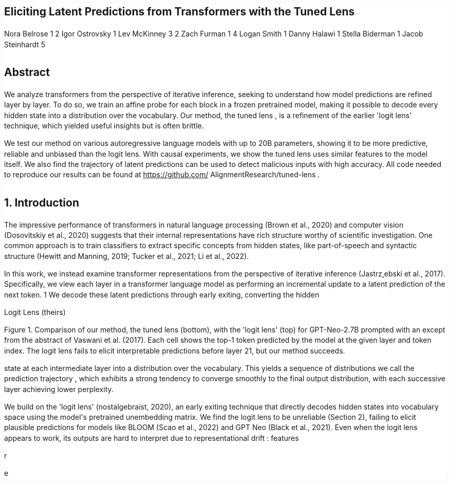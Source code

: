 ## Eliciting Latent Predictions from Transformers with the Tuned Lens

Nora Belrose 1 2 Igor Ostrovsky 1 Lev McKinney 3 2 Zach Furman 1 4 Logan Smith 1 Danny Halawi 1 Stella Biderman 1 Jacob Steinhardt 5

## Abstract

We analyze transformers from the perspective of iterative inference, seeking to understand how model predictions are refined layer by layer. To do so, we train an affine probe for each block in a frozen pretrained model, making it possible to decode every hidden state into a distribution over the vocabulary. Our method, the tuned lens , is a refinement of the earlier 'logit lens' technique, which yielded useful insights but is often brittle.

We test our method on various autoregressive language models with up to 20B parameters, showing it to be more predictive, reliable and unbiased than the logit lens. With causal experiments, we show the tuned lens uses similar features to the model itself. We also find the trajectory of latent predictions can be used to detect malicious inputs with high accuracy. All code needed to reproduce our results can be found at https://github.com/ AlignmentResearch/tuned-lens .

## 1. Introduction

The impressive performance of transformers in natural language processing (Brown et al., 2020) and computer vision (Dosovitskiy et al., 2020) suggests that their internal representations have rich structure worthy of scientific investigation. One common approach is to train classifiers to extract specific concepts from hidden states, like part-of-speech and syntactic structure (Hewitt and Manning, 2019; Tucker et al., 2021; Li et al., 2022).

In this work, we instead examine transformer representations from the perspective of iterative inference (Jastrz˛ebski et al., 2017). Specifically, we view each layer in a transformer language model as performing an incremental update to a latent prediction of the next token. 1 We decode these latent predictions through early exiting, converting the hidden

Logit Lens (theirs)

Figure 1. Comparison of our method, the tuned lens (bottom), with the 'logit lens' (top) for GPT-Neo-2.7B prompted with an except from the abstract of Vaswani et al. (2017). Each cell shows the top-1 token predicted by the model at the given layer and token index. The logit lens fails to elicit interpretable predictions before layer 21, but our method succeeds.



state at each intermediate layer into a distribution over the vocabulary. This yields a sequence of distributions we call the prediction trajectory , which exhibits a strong tendency to converge smoothly to the final output distribution, with each successive layer achieving lower perplexity.

We build on the 'logit lens' (nostalgebraist, 2020), an early exiting technique that directly decodes hidden states into vocabulary space using the model's pretrained unembedding matrix. We find the logit lens to be unreliable (Section 2), failing to elicit plausible predictions for models like BLOOM (Scao et al., 2022) and GPT Neo (Black et al., 2021). Even when the logit lens appears to work, its outputs are hard to interpret due to representational drift : features

r

e
